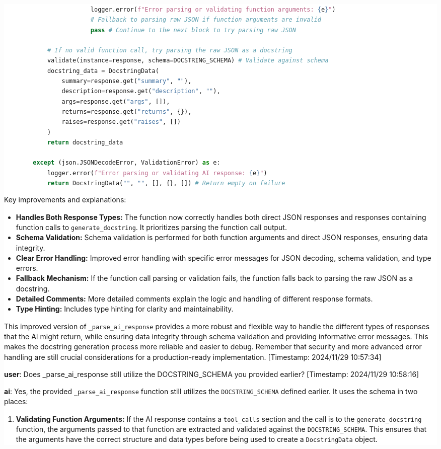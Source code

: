 ```python
                        logger.error(f"Error parsing or validating function arguments: {e}")
                        # Fallback to parsing raw JSON if function arguments are invalid
                        pass # Continue to the next block to try parsing raw JSON

            # If no valid function call, try parsing the raw JSON as a docstring
            validate(instance=response, schema=DOCSTRING_SCHEMA) # Validate against schema
            docstring_data = DocstringData(
                summary=response.get("summary", ""),
                description=response.get("description", ""),
                args=response.get("args", []),
                returns=response.get("returns", {}),
                raises=response.get("raises", [])
            )
            return docstring_data

        except (json.JSONDecodeError, ValidationError) as e:
            logger.error(f"Error parsing or validating AI response: {e}")
            return DocstringData("", "", [], {}, []) # Return empty on failure

```

Key improvements and explanations:

* **Handles Both Response Types:** The function now correctly handles both direct JSON responses and responses containing function calls to `generate_docstring`. It prioritizes parsing the function call output.
* **Schema Validation:** Schema validation is performed for both function arguments and direct JSON responses, ensuring data integrity.
* **Clear Error Handling:** Improved error handling with specific error messages for JSON decoding, schema validation, and type errors.
* **Fallback Mechanism:** If the function call parsing or validation fails, the function falls back to parsing the raw JSON as a docstring.
* **Detailed Comments:**  More detailed comments explain the logic and handling of different response formats.
* **Type Hinting:** Includes type hinting for clarity and maintainability.

This improved version of `_parse_ai_response` provides a more robust and flexible way to handle the different types of responses that the AI might return, while ensuring data integrity through schema validation and providing informative error messages. This makes the docstring generation process more reliable and easier to debug. Remember that security and more advanced error handling are still crucial considerations for a production-ready implementation.
[Timestamp: 2024/11/29 10:57:34]

**user**: Does _parse_ai_response still utilize the DOCSTRING_SCHEMA you provided earlier?
[Timestamp: 2024/11/29 10:58:16]

**ai**: Yes, the provided `_parse_ai_response` function still utilizes the `DOCSTRING_SCHEMA` defined earlier. It uses the schema in two places:

1. **Validating Function Arguments:** If the AI response contains a `tool_calls` section and the call is to the `generate_docstring` function, the arguments passed to that function are extracted and validated against the `DOCSTRING_SCHEMA`. This ensures that the arguments have the correct structure and data types before being used to create a `DocstringData` object.

